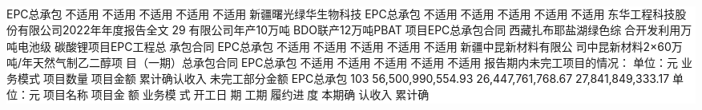 EPC总承包
不适用
不适用
不适用
不适用
不适用
新疆曙光绿华生物科技
EPC总承包
不适用
不适用
不适用
不适用
不适用
东华工程科技股份有限公司2022年年度报告全文
29
有限公司年产10万吨
BDO联产12万吨PBAT
项目EPC总承包合同
西藏扎布耶盐湖绿色综
合开发利用万吨电池级
碳酸锂项目EPC工程总
承包合同
EPC总承包
不适用
不适用
不适用
不适用
不适用
新疆中昆新材料有限公
司中昆新材料2×60万
吨/年天然气制乙二醇项
目（一期）总承包合同
EPC总承包
不适用
不适用
不适用
不适用
不适用
报告期内未完工项目的情况：
单位：元
业务模式
项目数量
项目金额
累计确认收入
未完工部分金额
EPC总承包
103
56,500,990,554.93
26,447,761,768.67
27,841,849,333.17
单位：元
项目名称
项目金
额
业务模
式
开工日
期
工期
履约进
度
本期确
认收入
累计确